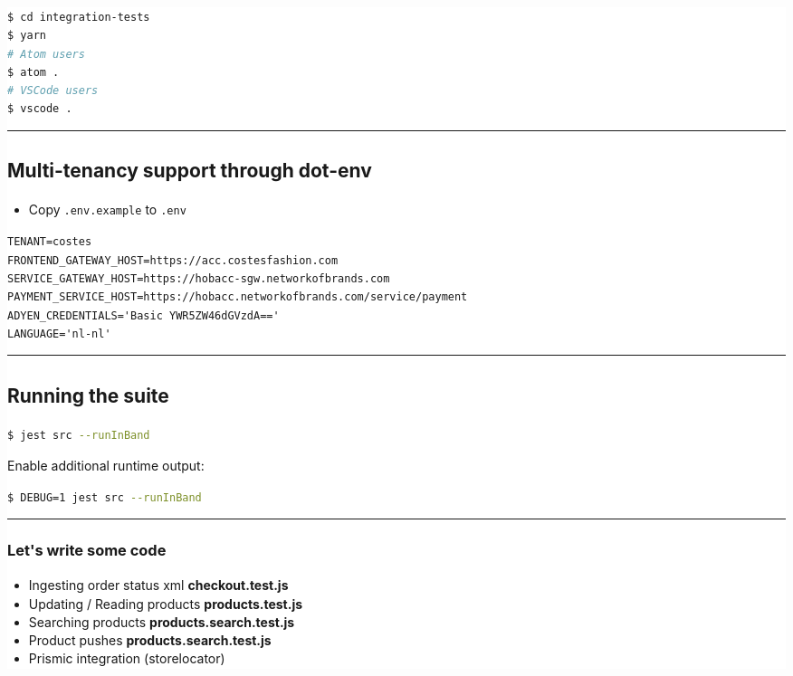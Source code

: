 ```bash
$ cd integration-tests
$ yarn
# Atom users
$ atom .
# VSCode users
$ vscode .
```

---

## Multi-tenancy support through dot-env

* Copy `.env.example` to `.env`

```
TENANT=costes
FRONTEND_GATEWAY_HOST=https://acc.costesfashion.com
SERVICE_GATEWAY_HOST=https://hobacc-sgw.networkofbrands.com
PAYMENT_SERVICE_HOST=https://hobacc.networkofbrands.com/service/payment
ADYEN_CREDENTIALS='Basic YWR5ZW46dGVzdA=='
LANGUAGE='nl-nl'
```

---

## Running the suite

```bash
$ jest src --runInBand
```

Enable additional runtime output:

```bash
$ DEBUG=1 jest src --runInBand
```

---

### Let's write some code

* Ingesting order status xml __checkout.test.js__
* Updating / Reading products __products.test.js__
* Searching products __products.search.test.js__
* Product pushes __products.search.test.js__
* Prismic integration (storelocator)
